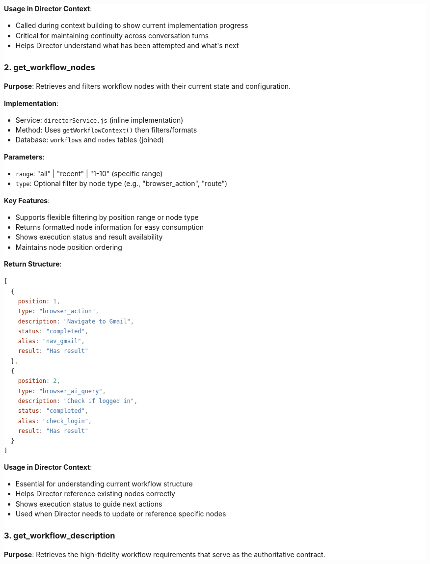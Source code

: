 **Usage in Director Context**:
- Called during context building to show current implementation progress
- Critical for maintaining continuity across conversation turns
- Helps Director understand what has been attempted and what's next

### 2. get_workflow_nodes
**Purpose**: Retrieves and filters workflow nodes with their current state and configuration.

**Implementation**:
- Service: `directorService.js` (inline implementation)
- Method: Uses `getWorkflowContext()` then filters/formats
- Database: `workflows` and `nodes` tables (joined)

**Parameters**:
- `range`: "all" | "recent" | "1-10" (specific range)
- `type`: Optional filter by node type (e.g., "browser_action", "route")

**Key Features**:
- Supports flexible filtering by position range or node type
- Returns formatted node information for easy consumption
- Shows execution status and result availability
- Maintains node position ordering

**Return Structure**:
```javascript
[
  {
    position: 1,
    type: "browser_action",
    description: "Navigate to Gmail",
    status: "completed",
    alias: "nav_gmail",
    result: "Has result"
  },
  {
    position: 2,
    type: "browser_ai_query",
    description: "Check if logged in",
    status: "completed",
    alias: "check_login",
    result: "Has result"
  }
]
```

**Usage in Director Context**:
- Essential for understanding current workflow structure
- Helps Director reference existing nodes correctly
- Shows execution status to guide next actions
- Used when Director needs to update or reference specific nodes

### 3. get_workflow_description
**Purpose**: Retrieves the high-fidelity workflow requirements that serve as the authoritative contract.
